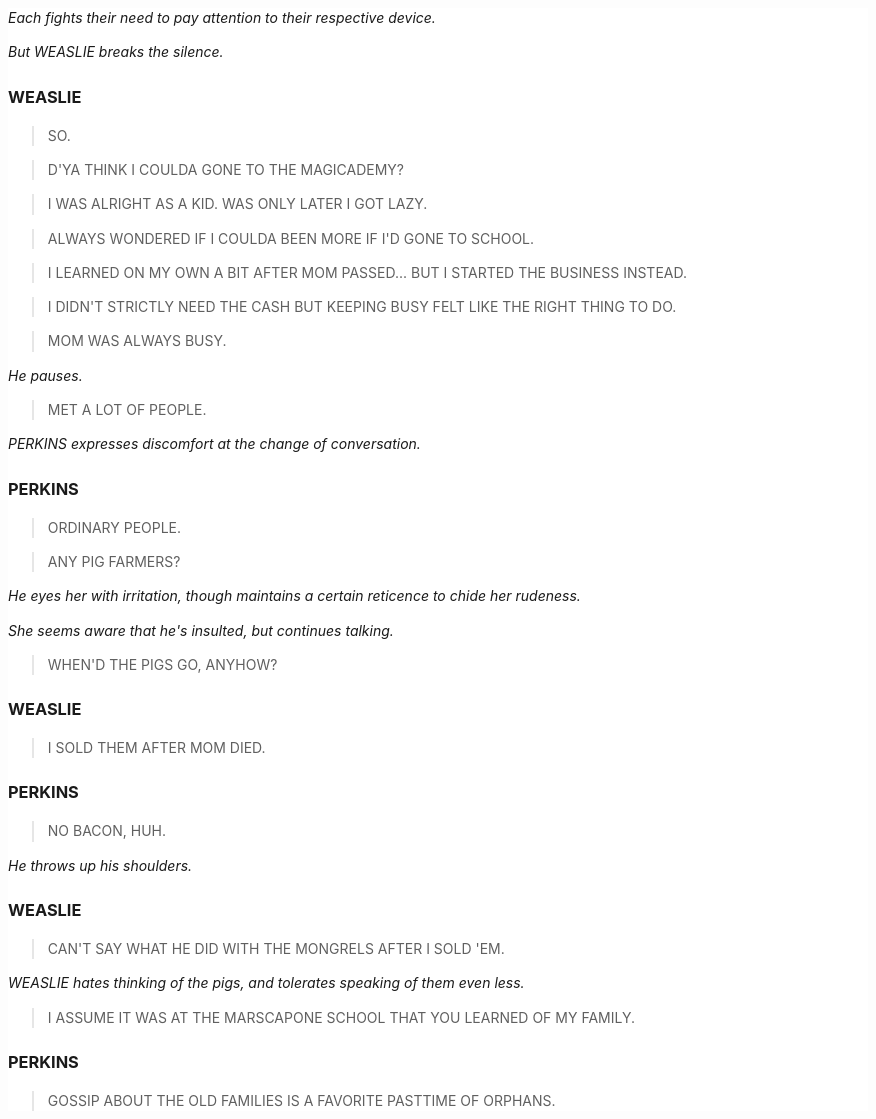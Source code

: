 <I>Each fights their need to pay attention to their respective device.</i>

<i>But WEASLIE breaks the silence.</i>

### WEASLIE ###

> SO.

> D'YA THINK I COULDA GONE TO THE MAGICADEMY?

> I WAS ALRIGHT AS A KID. WAS ONLY LATER I GOT LAZY.

> ALWAYS WONDERED IF I COULDA BEEN MORE IF I'D GONE TO SCHOOL.

> I LEARNED ON MY OWN A BIT AFTER MOM PASSED... BUT I STARTED THE BUSINESS INSTEAD.

> I DIDN'T STRICTLY NEED THE CASH BUT KEEPING BUSY FELT LIKE THE RIGHT THING TO DO.

> MOM WAS ALWAYS BUSY.

<I>He pauses.</i>

> MET A LOT OF PEOPLE.

<I>PERKINS expresses discomfort at the change of conversation.</i>

### PERKINS ###

> ORDINARY PEOPLE.

> ANY PIG FARMERS?

<I>He eyes her with irritation, though maintains a certain reticence to chide her rudeness.</i>

<i>She seems aware that he's insulted, but continues talking.</i>

> WHEN'D THE PIGS GO, ANYHOW?

### WEASLIE ###

> I SOLD THEM AFTER MOM DIED.

### PERKINS ###

> NO BACON, HUH.

<I>He throws up his shoulders.</i>

### WEASLIE ###

> CAN'T SAY WHAT HE DID WITH THE MONGRELS AFTER I SOLD 'EM.

<I>WEASLIE hates thinking of the pigs, and tolerates speaking of them even less.</i>

> I ASSUME IT WAS AT THE MARSCAPONE SCHOOL THAT YOU LEARNED OF MY FAMILY.

### PERKINS ###

> GOSSIP ABOUT THE OLD FAMILIES IS A FAVORITE PASTTIME OF ORPHANS.
